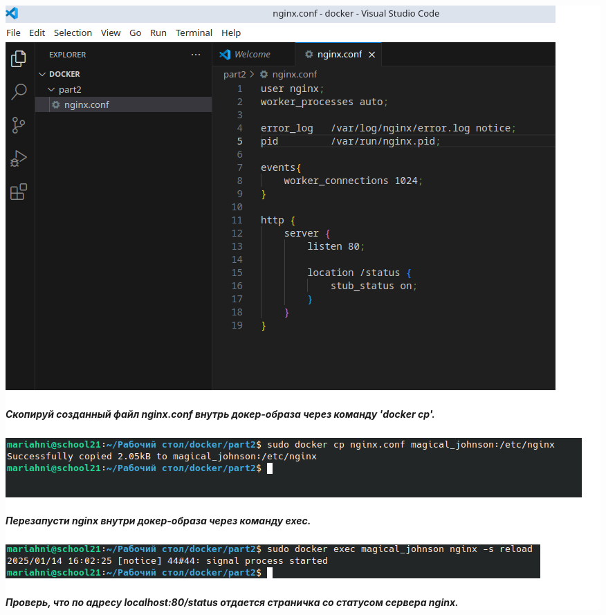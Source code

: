 ![part2_2.jpg](screenshots/Part2/2_2.jpg)

##### Скопируй созданный файл nginx.conf внутрь докер-образа через команду 'docker cp'.
![part2_3.jpg](screenshots/Part2/2_3.jpg)

##### Перезапусти nginx внутри докер-образа через команду *exec*.
![part2_4.jpg](screenshots/Part2/2_4.jpg)

##### Проверь, что по адресу localhost:80/status отдается страничка со статусом сервера nginx.